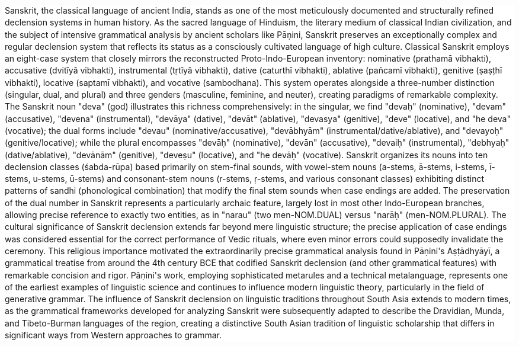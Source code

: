 Sanskrit, the classical language of ancient India, stands as one of the most meticulously documented and structurally refined declension systems in human history. As the sacred language of Hinduism, the literary medium of classical Indian civilization, and the subject of intensive grammatical analysis by ancient scholars like Pāṇini, Sanskrit preserves an exceptionally complex and regular declension system that reflects its status as a consciously cultivated language of high culture. Classical Sanskrit employs an eight-case system that closely mirrors the reconstructed Proto-Indo-European inventory: nominative (prathamā vibhakti), accusative (dvitīyā vibhakti), instrumental (tṛtīyā vibhakti), dative (caturthī vibhakti), ablative (pañcamī vibhakti), genitive (ṣaṣṭhī vibhakti), locative (saptamī vibhakti), and vocative (sambodhana). This system operates alongside a three-number distinction (singular, dual, and plural) and three genders (masculine, feminine, and neuter), creating paradigms of remarkable complexity. The Sanskrit noun "deva" (god) illustrates this richness comprehensively: in the singular, we find "devaḥ" (nominative), "devam" (accusative), "devena" (instrumental), "devāya" (dative), "devāt" (ablative), "devasya" (genitive), "deve" (locative), and "he deva" (vocative); the dual forms include "devau" (nominative/accusative), "devābhyām" (instrumental/dative/ablative), and "devayoḥ" (genitive/locative); while the plural encompasses "devāḥ" (nominative), "devān" (accusative), "devaiḥ" (instrumental), "debhyaḥ" (dative/ablative), "devānām" (genitive), "deveṣu" (locative), and "he devāḥ" (vocative). Sanskrit organizes its nouns into ten declension classes (śabda-rūpa) based primarily on stem-final sounds, with vowel-stem nouns (a-stems, ā-stems, i-stems, ī-stems, u-stems, ū-stems) and consonant-stem nouns (r-stems, ṛ-stems, and various consonant classes) exhibiting distinct patterns of sandhi (phonological combination) that modify the final stem sounds when case endings are added. The preservation of the dual number in Sanskrit represents a particularly archaic feature, largely lost in most other Indo-European branches, allowing precise reference to exactly two entities, as in "narau" (two men-NOM.DUAL) versus "narāḥ" (men-NOM.PLURAL). The cultural significance of Sanskrit declension extends far beyond mere linguistic structure; the precise application of case endings was considered essential for the correct performance of Vedic rituals, where even minor errors could supposedly invalidate the ceremony. This religious importance motivated the extraordinarily precise grammatical analysis found in Pāṇini's Aṣṭādhyāyī, a grammatical treatise from around the 4th century BCE that codified Sanskrit declension (and other grammatical features) with remarkable concision and rigor. Pāṇini's work, employing sophisticated metarules and a technical metalanguage, represents one of the earliest examples of linguistic science and continues to influence modern linguistic theory, particularly in the field of generative grammar. The influence of Sanskrit declension on linguistic traditions throughout South Asia extends to modern times, as the grammatical frameworks developed for analyzing Sanskrit were subsequently adapted to describe the Dravidian, Munda, and Tibeto-Burman languages of the region, creating a distinctive South Asian tradition of linguistic scholarship that differs in significant ways from Western approaches to grammar.
